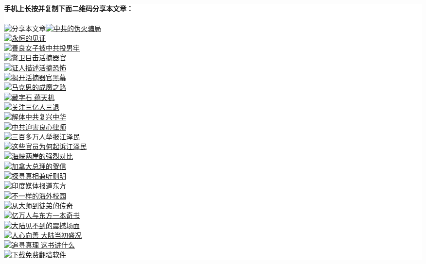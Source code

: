 <strong>手机上长按并复制下面二维码分享本文章：</strong><br><br><img src="https://chart.apis.google.com/chart?cht=qr&chs=240x240&choe=UTF-8&chld=M|2&chl=https://github.com/19920513/djy/blob/master/gb/19/2/20/n11059024.md%231" title="分享本文章"></td><td VALIGN=TOP><a href="https://github.com/19920513/djy/blob/master/gb/16/1/21/n4622075.md?dfh#1" target="_blank"><img src="https://raw.githubusercontent.com/19920513/djy/master/gb/300/wei-f1.jpg" title="中共的伪火骗局"  alt="中共的伪火骗局"></a><br><a href="https://github.com/19920513/www/blob/master/README.md?dfh#9" target="_blank"><img src="https://raw.githubusercontent.com/19920513/djy/master/gb/300/yong-h.jpg" title="永恒的见证"  alt="永恒的见证"></a><br><a href="https://github.com/19920513/djy/blob/master/gb/13/9/29/n3974789.md?dfh#1" target="_blank"><img src="https://raw.githubusercontent.com/19920513/djy/master/gb/300/shang-lnz.jpg" title="善良女子被中共投男牢"  alt="善良女子被中共投男牢"></a><br><a href="https://github.com/19920513/djy/blob/master/gb/16/3/16/n4663449.md?dfh#1" target="_blank"><img src="https://raw.githubusercontent.com/19920513/djy/master/gb/300/huo-z3.jpg" title="警卫目击活摘器官"  alt="警卫目击活摘器官"></a><br><a href="https://github.com/19920513/djy/blob/master/gb/16/8/7/n8177641.md?dfh#1" target="_blank"><img src="https://raw.githubusercontent.com/19920513/djy/master/gb/300/huo-z4.jpg" title="证人描述活摘恐怖"  alt="证人描述活摘恐怖"></a><br><a href="https://github.com/19920513/djy/blob/master/gb/10/4/19/n2881569.md?dfh#1" target="_blank"><img src="https://raw.githubusercontent.com/19920513/djy/master/gb/300/huo-z1.jpg" title="揭开活摘器官黑幕"  alt="揭开活摘器官黑幕"></a><br><a href="https://github.com/19920513/djy/blob/master/gb/10/11/7/n3077476.md?dfh#1" target="_blank"><img src="https://raw.githubusercontent.com/19920513/djy/master/gb/300/ma-ks.jpg" title="马克思的成魔之路"  alt="马克思的成魔之路"></a><br><a href="https://github.com/19920513/djy/blob/master/gb/14/6/9/n4173977.md?dfh#1" target="_blank"><img src="https://raw.githubusercontent.com/19920513/djy/master/gb/300/chang-zs.jpg" title="藏字石 蕴天机"  alt="藏字石 蕴天机"></a><br><a href="https://github.com/19920513/djy/blob/master/gb/18/5/10/n10381511.md?dfh#1" target="_blank"><img src="https://raw.githubusercontent.com/19920513/djy/master/gb/300/st1.jpg" title="关注三亿人三退"  alt="关注三亿人三退"></a><br><a href="https://github.com/19920513/djy/blob/master/gb/18/3/21/n10237682.md?dfh#1" target="_blank"><img src="https://raw.githubusercontent.com/19920513/djy/master/gb/300/jie-t.jpg" title="解体中共复兴中华"  alt="解体中共复兴中华"></a><br><a href="https://github.com/19920513/djy/blob/master/gb/9/2/9/n2422991.md?dfh#1" target="_blank"><img src="https://raw.githubusercontent.com/19920513/djy/master/gb/300/gao-zs.jpg" title="中共迫害良心律师"  alt="中共迫害良心律师"></a><br><a href="https://github.com/19920513/djy/blob/master/gb/18/12/9/n10900044.md?dfh#1" target="_blank"><img src="https://raw.githubusercontent.com/19920513/djy/master/gb/300/sj1.jpg" title="三百多万人举报江泽民"  alt="三百多万人举报江泽民"></a><br><a href="https://github.com/19920513/djy/blob/master/gb/18/8/28/n10672014.md?dfh#1" target="_blank"><img src="https://raw.githubusercontent.com/19920513/djy/master/gb/300/sj2.jpg" title="这些官员为何起诉江泽民"  alt="这些官员为何起诉江泽民"></a><br><a href="https://github.com/19920513/djy/blob/master/gb/8/12/18/n2367165.md?dfh#1" target="_blank"><img src="https://raw.githubusercontent.com/19920513/djy/master/gb/300/liangan.jpg" title="海峡两岸的强烈对比"  alt="海峡两岸的强烈对比"></a><br><a href="https://github.com/19920513/djy/blob/master/gb/15/12/10/n4593139.md?dfh#1" target="_blank"><img src="https://raw.githubusercontent.com/19920513/djy/master/gb/300/jia-ndzl.jpg" title="加拿大总理的贺信"  alt="加拿大总理的贺信"></a><br><a href="https://github.com/19920513/djy/blob/master/gb/11/6/17/n3289382.md?dfh#1" target="_blank"><img src="https://raw.githubusercontent.com/19920513/djy/master/gb/300/xiao-wd.jpg" title="探寻真相兼听则明"  alt="探寻真相兼听则明"></a><br><a href="https://github.com/19920513/djy/blob/master/gb/18/10/27/n10812623.md?dfh#1" target="_blank"><img src="https://raw.githubusercontent.com/19920513/djy/master/gb/300/yindu.jpg" title="印度媒体报道东方"  alt="印度媒体报道东方"></a><br><a href="https://github.com/19920513/djy/blob/master/gb/18/6/9/n10469652.md?dfh#1" target="_blank"><img src="https://raw.githubusercontent.com/19920513/djy/master/gb/300/xie-j.jpg" title="不一样的海外校园"  alt="不一样的海外校园"></a><br><a href="https://github.com/19920513/djy/blob/master/gb/7/4/5/n1669415.md?dfh#1" target="_blank"><img src="https://raw.githubusercontent.com/19920513/djy/master/gb/300/li-up.jpg" title="从大师到徒弟的传奇"  alt="从大师到徒弟的传奇"></a><br><a href="https://github.com/19920513/djy/blob/master/gb/17/5/26/n9191512.md?dfh#1" target="_blank"><img src="https://raw.githubusercontent.com/19920513/djy/master/gb/300/zfl2.jpg" title="亿万人与东方一本奇书"  alt="亿万人与东方一本奇书"></a><br><a href="https://github.com/19920513/djy/blob/master/gb/13/11/27/n4020290.md?dfh#1" target="_blank"><img src="https://raw.githubusercontent.com/19920513/djy/master/gb/300/zhen-h.jpg" title="大陆见不到的震撼场面"  alt="大陆见不到的震撼场面"></a><br><a href="https://github.com/19920513/djy/blob/master/gb/15/7/17/n4482910.md?dfh#1" target="_blank"><img src="https://raw.githubusercontent.com/19920513/djy/master/gb/300/dalu-sk.jpg" title="人心向善 大陆当初盛况"  alt="人心向善 大陆当初盛况"></a><br><a href="https://github.com/19920513/djy/blob/master/gb/19/1/5/n10955468.md?dfh#1" target="_blank"><img src="https://raw.githubusercontent.com/19920513/djy/master/gb/300/zfl1.jpg" title="追寻真理 这书讲什么"  alt="追寻真理 这书讲什么"></a><br><a href="https://github.com/19920513/www/blob/master/README.md?dfh#1" target="_blank"><img src="https://raw.githubusercontent.com/19920513/djy/master/gb/300/fq1.jpg" title="下载免费翻墙软件"  alt="下载免费翻墙软件"></a><br></td></tr></table>
